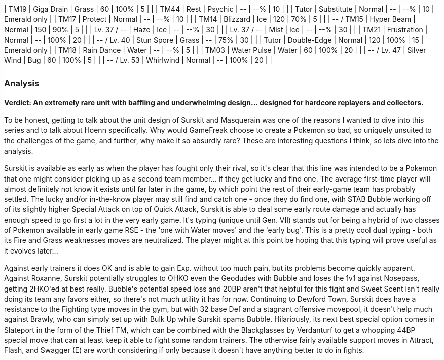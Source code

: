 | TM19        | Giga Drain   | Grass   | 60    | 100%     | 5  |                    |
| TM44        | Rest         | Psychic | --    | --%      | 10 |                    |
| Tutor       | Substitute   | Normal  | --    | --%      | 10 | Emerald only       |
| TM17        | Protect      | Normal  | --    | --%      | 10 |                    |
| TM14        | Blizzard     | Ice     | 120   | 70%      | 5  |                    |
| -- / TM15   | Hyper Beam   | Normal  | 150   | 90%      | 5  |                    |
| Lv. 37 / -- | Haze         | Ice     | --    | --%      | 30 |                    |
| Lv. 37 / -- | Mist         | Ice     | --    | --%      | 30 |                    |
| TM21        | Frustration  | Normal  | --    | 100%     | 20 |                    |
| -- / Lv. 40 | Stun Spore   | Grass   | --    | 75%      | 30 |                    |
| Tutor       | Double-Edge  | Normal  | 120   | 100%     | 15 | Emerald only       |
| TM18        | Rain Dance   | Water   | --    | --%      | 5  |                    |
| TM03        | Water Pulse  | Water   | 60    | 100%     | 20 |                    |
| -- / Lv. 47 | Silver Wind  | Bug     | 60    | 100%     | 5  |                    |
| -- / Lv. 53 | Whirlwind    | Normal  | --    | 100%     | 20 |                    |

### Analysis

**Verdict: An extremely rare unit with baffling and underwhelming design... designed for hardcore replayers and collectors.**

To be honest, getting to talk about the unit design of Surskit and Masquerain was one of the reasons I wanted to dive into this series and to talk about Hoenn specifically. Why would GameFreak choose to create a Pokemon so bad, so uniquely unsuited to the challenges of the game, and further, why make it so absurdly rare? These are interesting questions I think, so lets dive into the analysis. 

Surskit is available as early as when the player has fought only their rival, so it's clear that this line was intended to be a Pokemon that one might consider picking up as a second team member... if they get lucky and find one. The average first-time player will almost definitely not know it exists until far later in the game, by which point the rest of their early-game team has probably settled. The lucky and/or in-the-know player may still find and catch one - once they do find one, with STAB Bubble working off of its slightly higher Special Attack on top of Quick Attack, Surskit is able to deal some early route damage and actually has enough speed to go first a lot in the very early game. It's typing (unique until Gen. VII) stands out for being a hybrid of two classes of Pokemon available in early game RSE - the 'one with Water moves' and the 'early bug'. This is a pretty cool dual typing - both its Fire and Grass weaknesses moves are neutralized. The player might at this point be hoping that this typing will prove useful as it evolves later...

Against early trainers it does OK and is able to gain Exp. without too much pain, but its problems become quickly apparent. Against Roxanne, Surskit potentially struggles to OHKO even the Geodudes with Bubble and loses the 1v1 against Nosepass, getting 2HKO'ed at best really. Bubble's potential speed loss and 20BP aren't that helpful for this fight and Sweet Scent isn't really doing its team any favors either, so there's not much utility it has for now. Continuing to Dewford Town, Surskit does have a resistance to the Fighting type moves in the gym, but with 32 base Def and a stagnant offensive movepool, it doesn't help much against Brawly, who can simply set up with Bulk Up while Surskit spams Bubble. Hilariously, its next best special option comes in Slateport in the form of the Thief TM, which can be combined with the Blackglasses by Verdanturf to get a whopping 44BP special move that can at least keep it able to fight some random trainers. The otherwise fairly available support moves in Attract, Flash, and Swagger (E) are worth considering if only because it doesn't have anything better to do in fights.
